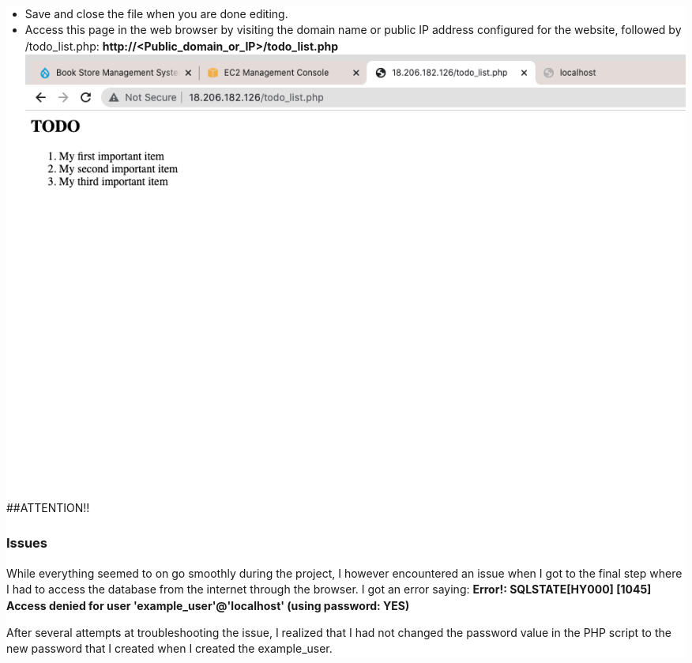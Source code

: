 * Save and close the file when you are done editing.
* Access this page in the web browser by visiting the domain name or public IP address configured for the website, followed by /todo_list.php: **http://<Public_domain_or_IP>/todo_list.php**
![Project2pix26](todolist.png)


##ATTENTION!!
### Issues
While everything seemed to on go smoothly during the project, I however encountered an issue when I got to the final step where I had to access the database from the internet through the browser. I got an error saying: **Error!: SQLSTATE[HY000] [1045] Access denied for user 'example_user'@'localhost' (using password: YES)**

After several attempts at troubleshooting the issue, I realized that I had not changed the password value in the PHP script to the new password that I created when I created the example_user.
